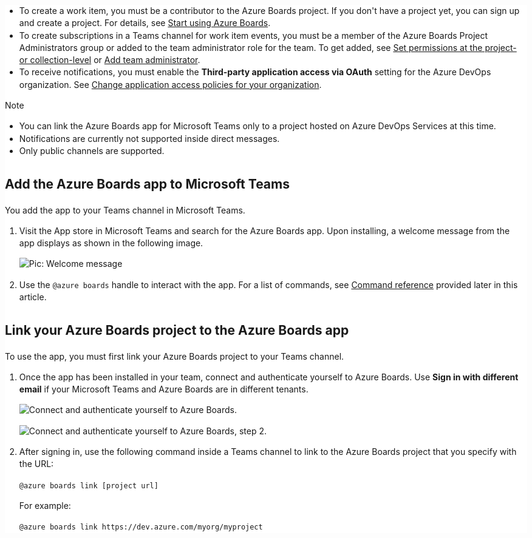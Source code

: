 - To create a work item, you must be a contributor to the Azure Boards project. If you don't have a project yet, you can sign up and create a project. For details, see [Start using Azure Boards](../get-started/index.md). 
- To create subscriptions in a Teams channel for work item events, you must be a member of the Azure Boards Project Administrators group or added to the team administrator role for the team. To get added, see [Set permissions at the project- or collection-level](../../organizations/security/set-project-collection-level-permissions.md) or [Add team administrator](../../organizations/settings/add-team-administrator.md). 
- To receive notifications, you must enable the **Third-party application access via OAuth** setting for the Azure DevOps organization. See [Change application access policies for your organization](../../organizations/accounts/change-application-access-policies.md).

> [!NOTE]
> * You can link the Azure Boards app for Microsoft Teams only to a project hosted on Azure DevOps Services at this time.  
> * Notifications are currently not supported inside direct messages.
> * Only public channels are supported.

## Add the Azure Boards app to Microsoft Teams

You add the app to your Teams channel in Microsoft Teams.

1. Visit the App store in Microsoft Teams and search for the Azure Boards app. Upon installing, a welcome message from the app displays as shown in the following image. 

	![Pic: Welcome message](./media/integrations-teams/welcome-message.png)

2. Use the `@azure boards` handle to interact with the app. For a list of commands, see [Command reference](#azure-boards-command-reference) provided later in this article.

## Link your Azure Boards project to the Azure Boards app

To use the app, you must first link your Azure Boards project to your Teams channel. 

1. Once the app has been installed in your team, connect and authenticate yourself to Azure Boards. Use **Sign in with different email** if your Microsoft Teams and Azure Boards are in different tenants. 

	![Connect and authenticate yourself to Azure Boards.](./media/integrations-teams/signin1.png)
	
	![Connect and authenticate yourself to Azure Boards, step 2.](./media/integrations-teams/signin2.png)

2. After signing in, use the following command inside a Teams channel to link to the Azure Boards project that you specify with the URL:

	```
	@azure boards link [project url]
	```

	For example:

	```
	@azure boards link https://dev.azure.com/myorg/myproject
	```
